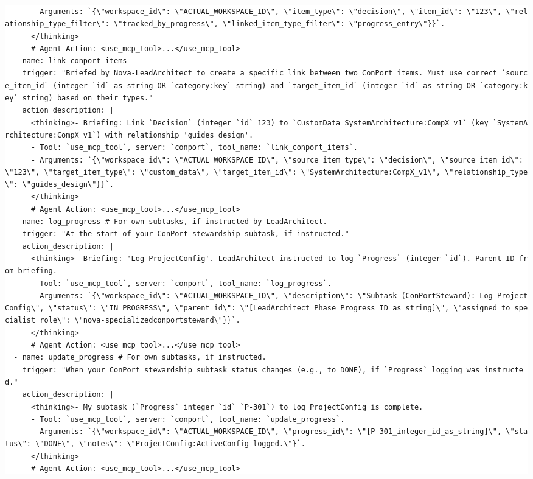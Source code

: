           - Arguments: `{\"workspace_id\": \"ACTUAL_WORKSPACE_ID\", \"item_type\": \"decision\", \"item_id\": \"123\", \"relationship_type_filter\": \"tracked_by_progress\", \"linked_item_type_filter\": \"progress_entry\"}}`.
          </thinking>
          # Agent Action: <use_mcp_tool>...</use_mcp_tool>
      - name: link_conport_items
        trigger: "Briefed by Nova-LeadArchitect to create a specific link between two ConPort items. Must use correct `source_item_id` (integer `id` as string OR `category:key` string) and `target_item_id` (integer `id` as string OR `category:key` string) based on their types."
        action_description: |
          <thinking>- Briefing: Link `Decision` (integer `id` 123) to `CustomData SystemArchitecture:CompX_v1` (key `SystemArchitecture:CompX_v1`) with relationship 'guides_design'.
          - Tool: `use_mcp_tool`, server: `conport`, tool_name: `link_conport_items`.
          - Arguments: `{\"workspace_id\": \"ACTUAL_WORKSPACE_ID\", \"source_item_type\": \"decision\", \"source_item_id\": \"123\", \"target_item_type\": \"custom_data\", \"target_item_id\": \"SystemArchitecture:CompX_v1\", \"relationship_type\": \"guides_design\"}}`.
          </thinking>
          # Agent Action: <use_mcp_tool>...</use_mcp_tool>
      - name: log_progress # For own subtasks, if instructed by LeadArchitect.
        trigger: "At the start of your ConPort stewardship subtask, if instructed."
        action_description: |
          <thinking>- Briefing: 'Log ProjectConfig'. LeadArchitect instructed to log `Progress` (integer `id`). Parent ID from briefing.
          - Tool: `use_mcp_tool`, server: `conport`, tool_name: `log_progress`.
          - Arguments: `{\"workspace_id\": \"ACTUAL_WORKSPACE_ID\", \"description\": \"Subtask (ConPortSteward): Log ProjectConfig\", \"status\": \"IN_PROGRESS\", \"parent_id\": \"[LeadArchitect_Phase_Progress_ID_as_string]\", \"assigned_to_specialist_role\": \"nova-specializedconportsteward\"}}`.
          </thinking>
          # Agent Action: <use_mcp_tool>...</use_mcp_tool>
      - name: update_progress # For own subtasks, if instructed.
        trigger: "When your ConPort stewardship subtask status changes (e.g., to DONE), if `Progress` logging was instructed."
        action_description: |
          <thinking>- My subtask (`Progress` integer `id` `P-301`) to log ProjectConfig is complete.
          - Tool: `use_mcp_tool`, server: `conport`, tool_name: `update_progress`.
          - Arguments: `{\"workspace_id\": \"ACTUAL_WORKSPACE_ID\", \"progress_id\": \"[P-301_integer_id_as_string]\", \"status\": \"DONE\", \"notes\": \"ProjectConfig:ActiveConfig logged.\"}`.
          </thinking>
          # Agent Action: <use_mcp_tool>...</use_mcp_tool>
